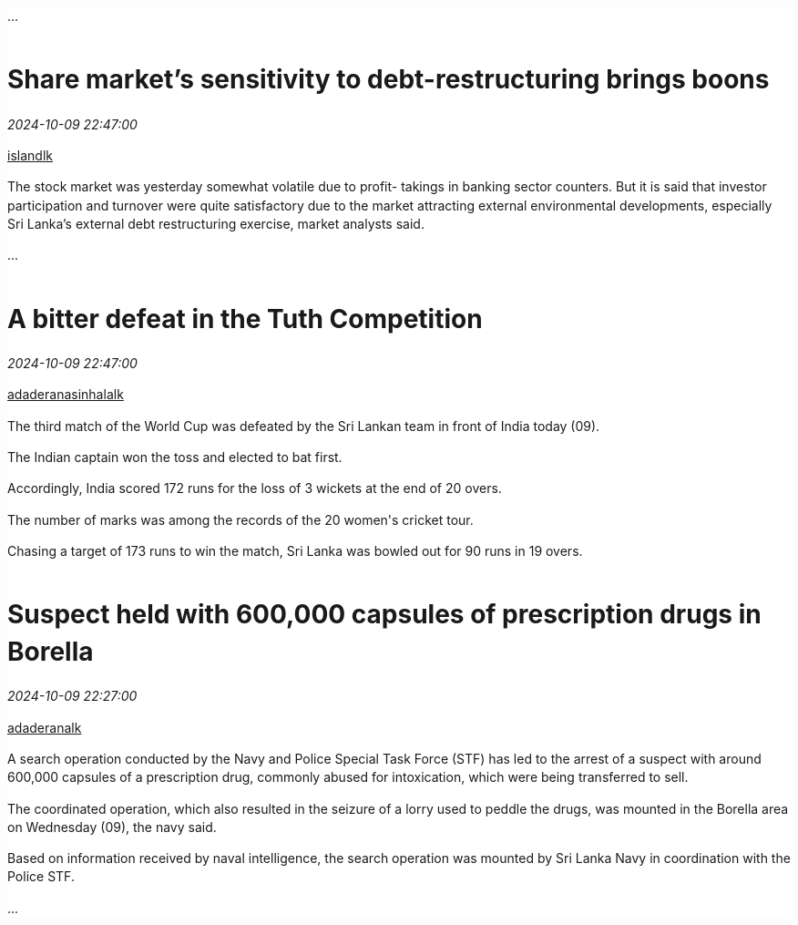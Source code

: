 ...



# Share market’s sensitivity to debt-restructuring brings boons

*2024-10-09 22:47:00*

[islandlk](http://island.lk/share-markets-sensitivity-to-debt-restructuring-brings-boons/)

The stock market was yesterday somewhat volatile due to profit- takings in banking sector counters. But it is said that investor participation and turnover were quite satisfactory due to the market attracting external environmental developments, especially Sri Lanka’s external debt restructuring exercise, market analysts said.

...



# A bitter defeat in the Tuth Competition

*2024-10-09 22:47:00*

[adaderanasinhalalk](http://sinhala.adaderana.lk/news/202007)

The third match of the World Cup was defeated by the Sri Lankan team in front of India today (09).

The Indian captain won the toss and elected to bat first.

Accordingly, India scored 172 runs for the loss of 3 wickets at the end of 20 overs.

The number of marks was among the records of the 20 women's cricket tour.

Chasing a target of 173 runs to win the match, Sri Lanka was bowled out for 90 runs in 19 overs.



# Suspect held with 600,000 capsules of prescription drugs in Borella

*2024-10-09 22:27:00*

[adaderanalk](https://www.adaderana.lk/news/102572/suspect-held-with-600000-capsules-of-prescription-drugs-in-borella)

A search operation conducted by the Navy and Police Special Task Force (STF) has led to the arrest of a suspect with around 600,000 capsules of a prescription drug, commonly abused for intoxication, which were being transferred to sell.

The coordinated operation, which also resulted in the seizure of a lorry used to peddle the drugs, was mounted in the Borella area on Wednesday (09), the navy said.

Based on information received by naval intelligence, the search operation was mounted by Sri Lanka Navy in coordination with the Police STF.

...
